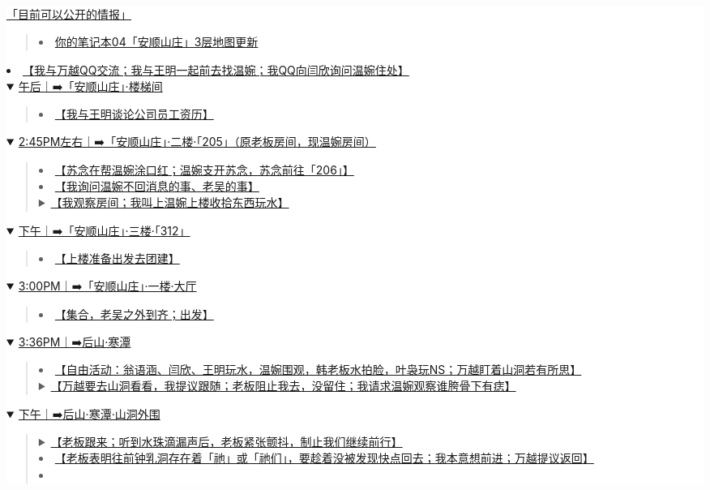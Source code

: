 <a href="#%E7%9B%AE%E5%89%8D%E5%8F%AF%E4%BB%A5%E5%85%AC%E5%BC%80%E7%9A%84%E6%83%85%E6%8A%A5-2">「目前可以公开的情报」</a></summary><blockquote><li><a href="#%E4%BD%A0%E7%9A%84%E7%AC%94%E8%AE%B0%E6%9C%AC04%E5%AE%89%E9%A1%BA%E5%B1%B1%E5%BA%843%E5%B1%82%E5%9C%B0%E5%9B%BE%E6%9B%B4%E6%96%B0">你的笔记本04「安顺山庄」3层地图更新</a></li></blockquote></details></blockquote></details><li><a href="#%E6%88%91%E4%B8%8E%E4%B8%87%E8%B6%8AQQ%E4%BA%A4%E6%B5%81%E6%88%91%E4%B8%8E%E7%8E%8B%E6%98%8E%E4%B8%80%E8%B5%B7%E5%89%8D%E5%8E%BB%E6%89%BE%E6%B8%A9%E5%A9%89%E6%88%91QQ%E5%90%91%E9%97%AB%E6%AC%A3%E8%AF%A2%E9%97%AE%E6%B8%A9%E5%A9%89%E4%BD%8F%E5%A4%84">【我与万越QQ交流；我与王明一起前去找温婉；我QQ向闫欣询问温婉住处】</a></li></blockquote></details><details open><summary><a href="#%E5%8D%88%E5%90%8E%EF%B8%8F%E5%AE%89%E9%A1%BA%E5%B1%B1%E5%BA%84%E6%A5%BC%E6%A2%AF%E9%97%B4-1">午后｜➡️「安顺山庄」·楼梯间</a></summary><blockquote><li><a href="#%E6%88%91%E4%B8%8E%E7%8E%8B%E6%98%8E%E8%B0%88%E8%AE%BA%E5%85%AC%E5%8F%B8%E5%91%98%E5%B7%A5%E8%B5%84%E5%8E%86">【我与王明谈论公司员工资历】</a></li></blockquote></details><details open><summary><a href="#245PM%E5%B7%A6%E5%8F%B3%EF%B8%8F%E5%AE%89%E9%A1%BA%E5%B1%B1%E5%BA%84%E4%BA%8C%E6%A5%BC205%E5%8E%9F%E8%80%81%E6%9D%BF%E6%88%BF%E9%97%B4%E7%8E%B0%E6%B8%A9%E5%A9%89%E6%88%BF%E9%97%B4">2:45PM左右｜➡️「安顺山庄」·二楼·「205」（原老板房间，现温婉房间）</a></summary><blockquote><li><a href="#%E8%8B%8F%E5%BF%B5%E5%9C%A8%E5%B8%AE%E6%B8%A9%E5%A9%89%E6%B6%82%E5%8F%A3%E7%BA%A2%E6%B8%A9%E5%A9%89%E6%94%AF%E5%BC%80%E8%8B%8F%E5%BF%B5%E8%8B%8F%E5%BF%B5%E5%89%8D%E5%BE%80206">【苏念在帮温婉涂口红；温婉支开苏念，苏念前往「206」】</a></li><li><a href="#%E6%88%91%E8%AF%A2%E9%97%AE%E6%B8%A9%E5%A9%89%E4%B8%8D%E5%9B%9E%E6%B6%88%E6%81%AF%E7%9A%84%E4%BA%8B%E8%80%81%E5%90%B4%E7%9A%84%E4%BA%8B">【我询问温婉不回消息的事、老吴的事】</a></li><details><summary><a href="#%E6%88%91%E8%A7%82%E5%AF%9F%E6%88%BF%E9%97%B4%E6%88%91%E5%8F%AB%E4%B8%8A%E6%B8%A9%E5%A9%89%E4%B8%8A%E6%A5%BC%E6%94%B6%E6%8B%BE%E4%B8%9C%E8%A5%BF%E7%8E%A9%E6%B0%B4">【我观察房间；我叫上温婉上楼收拾东西玩水】</a></summary><blockquote><details open><summary><a href="#%E7%9B%AE%E5%89%8D%E5%8F%AF%E4%BB%A5%E5%85%AC%E5%BC%80%E7%9A%84%E6%83%85%E6%8A%A5-3">「目前可以公开的情报」</a></summary><blockquote><li><a href="#%E4%BD%A0%E7%9A%84%E7%AC%94%E8%AE%B0%E6%9C%AC05%E5%AE%89%E9%A1%BA%E5%B1%B1%E5%BA%842%E5%B1%82%E5%9C%B0%E5%9B%BE%E6%9B%B4%E6%96%B0">你的笔记本05「安顺山庄」2层地图更新</a></li></blockquote></details></blockquote></details></blockquote></details><details open><summary><a href="#%E4%B8%8B%E5%8D%88%EF%B8%8F%E5%AE%89%E9%A1%BA%E5%B1%B1%E5%BA%84%E4%B8%89%E6%A5%BC312">下午｜➡️「安顺山庄」·三楼·「312」</a></summary><blockquote><li><a href="#%E4%B8%8A%E6%A5%BC%E5%87%86%E5%A4%87%E5%87%BA%E5%8F%91%E5%8E%BB%E5%9B%A2%E5%BB%BA">【上楼准备出发去团建】</a></li></blockquote></details><details open><summary><a href="#300PM%EF%B8%8F%E5%AE%89%E9%A1%BA%E5%B1%B1%E5%BA%84%E4%B8%80%E6%A5%BC%E5%A4%A7%E5%8E%85">3:00PM｜➡️「安顺山庄」·一楼·大厅</a></summary><blockquote><li><a href="#%E9%9B%86%E5%90%88%E8%80%81%E5%90%B4%E4%B9%8B%E5%A4%96%E5%88%B0%E9%BD%90%E5%87%BA%E5%8F%91">【集合，老吴之外到齐；出发】</a></li></blockquote></details><details open><summary><a href="#336PM%EF%B8%8F%E5%90%8E%E5%B1%B1%E5%AF%92%E6%BD%AD">3:36PM｜➡️后山·寒潭</a></summary><blockquote><li><a href="#%E8%87%AA%E7%94%B1%E6%B4%BB%E5%8A%A8%E7%BF%81%E8%AF%AD%E6%B6%B5%E9%97%AB%E6%AC%A3%E7%8E%8B%E6%98%8E%E7%8E%A9%E6%B0%B4%E6%B8%A9%E5%A9%89%E5%9B%B4%E8%A7%82%E9%9F%A9%E8%80%81%E6%9D%BF%E6%B0%B4%E6%8B%8D%E8%84%B8%E5%8F%B6%E8%A2%85%E7%8E%A9NS%E4%B8%87%E8%B6%8A%E7%9B%AF%E7%9D%80%E5%B1%B1%E6%B4%9E%E8%8B%A5%E6%9C%89%E6%89%80%E6%80%9D">【自由活动：翁语涵、闫欣、王明玩水，温婉围观，韩老板水拍脸，叶袅玩NS；万越盯着山洞若有所思】</a></li><details><summary><a href="#%E4%B8%87%E8%B6%8A%E8%A6%81%E5%8E%BB%E5%B1%B1%E6%B4%9E%E7%9C%8B%E7%9C%8B%E6%88%91%E6%8F%90%E8%AE%AE%E8%B7%9F%E9%9A%8F%E8%80%81%E6%9D%BF%E9%98%BB%E6%AD%A2%E6%88%91%E5%8E%BB%E6%B2%A1%E7%95%99%E4%BD%8F%E6%88%91%E8%AF%B7%E6%B1%82%E6%B8%A9%E5%A9%89%E8%A7%82%E5%AF%9F%E8%B0%81%E8%83%AF%E9%AA%A8%E4%B8%8B%E6%9C%89%E7%97%A3">【万越要去山洞看看，我提议跟随；老板阻止我去，没留住；我请求温婉观察谁胯骨下有痣】</a></summary><blockquote><details open><summary><a href="#%E7%9B%AE%E5%89%8D%E5%8F%AF%E4%BB%A5%E5%85%AC%E5%BC%80%E7%9A%84%E6%83%85%E6%8A%A5-4">「目前可以公开的情报」</a></summary><blockquote><li><a href="#%E4%BD%A0%E7%9A%84%E7%AC%94%E8%AE%B0%E6%9C%AC05%E5%AF%92%E6%BD%AD01">你的笔记本05「寒潭01」</a></li><li><a href="#%E4%BD%A0%E7%9A%84%E7%AC%94%E8%AE%B0%E6%9C%AC06%E5%AF%92%E6%BD%AD02">你的笔记本06「寒潭02」</a></li></blockquote></details></blockquote></details></blockquote></details><details open><summary><a href="#%E4%B8%8B%E5%8D%88%EF%B8%8F%E5%90%8E%E5%B1%B1%E5%AF%92%E6%BD%AD%E5%B1%B1%E6%B4%9E%E5%A4%96%E5%9B%B4">下午｜➡️后山·寒潭·山洞外围</a></summary><blockquote><details><summary><a href="#%E8%80%81%E6%9D%BF%E8%B7%9F%E6%9D%A5%E5%90%AC%E5%88%B0%E6%B0%B4%E7%8F%A0%E6%BB%B4%E6%BC%8F%E5%A3%B0%E5%90%8E%E8%80%81%E6%9D%BF%E7%B4%A7%E5%BC%A0%E9%A2%A4%E6%8A%96%E5%88%B6%E6%AD%A2%E6%88%91%E4%BB%AC%E7%BB%A7%E7%BB%AD%E5%89%8D%E8%A1%8C">【老板跟来；听到水珠滴漏声后，老板紧张颤抖，制止我们继续前行】</a></summary><blockquote><details open><summary><a href="#%E7%9B%AE%E5%89%8D%E5%8F%AF%E4%BB%A5%E5%85%AC%E5%BC%80%E7%9A%84%E6%83%85%E6%8A%A5-5">「目前可以公开的情报」</a></summary><blockquote><li><a href="#%E4%BD%A0%E7%9A%84%E7%AC%94%E8%AE%B0%E6%9C%AC07%E5%B1%B1%E6%B4%9E01%E5%85%A5%E5%8F%A3">你的笔记本07「山洞01」「入口」</a></li></blockquote></details><details open><summary><a href="#PO%E4%B9%8B%E9%9F%B3-15">「PO之音」</a></summary><blockquote><li><a href="#%E5%85%B3%E4%BA%8E%E6%AD%BB%E4%BA%A1%E9%A2%84%E8%AD%A6">关于死亡预警</a></li></blockquote></details></blockquote></details><li><a href="#%E8%80%81%E6%9D%BF%E8%A1%A8%E6%98%8E%E5%BE%80%E5%89%8D%E9%92%9F%E4%B9%B3%E6%B4%9E%E5%AD%98%E5%9C%A8%E7%9D%80%E7%A5%82%E6%88%96%E7%A5%82%E4%BB%AC%E8%A6%81%E8%B6%81%E7%9D%80%E6%B2%A1%E8%A2%AB%E5%8F%91%E7%8E%B0%E5%BF%AB%E7%82%B9%E5%9B%9E%E5%8E%BB%E6%88%91%E6%9C%AC%E6%84%8F%E6%83%B3%E5%89%8D%E8%BF%9B%E4%B8%87%E8%B6%8A%E6%8F%90%E8%AE%AE%E8%BF%94%E5%9B%9E">【老板表明往前钟乳洞存在着「祂」或「祂们」，要趁着没被发现快点回去；我本意想前进；万越提议返回】</a></li><li>